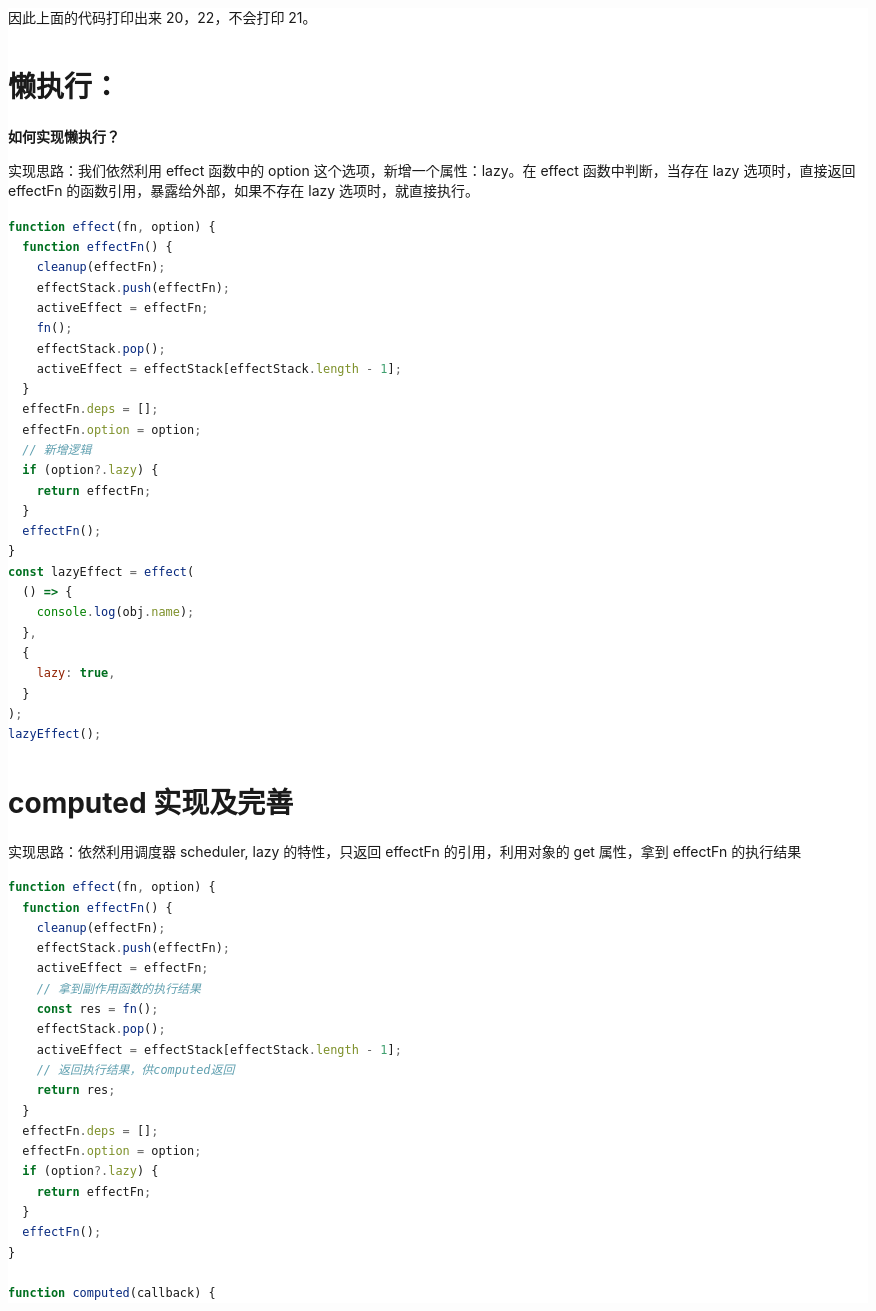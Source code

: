 因此上面的代码打印出来 20，22，不会打印 21。

# 懒执行：

**如何实现懒执行？**

实现思路：我们依然利用 effect 函数中的 option 这个选项，新增一个属性：lazy。在 effect 函数中判断，当存在 lazy 选项时，直接返回 effectFn 的函数引用，暴露给外部，如果不存在 lazy 选项时，就直接执行。

```js
function effect(fn, option) {
  function effectFn() {
    cleanup(effectFn);
    effectStack.push(effectFn);
    activeEffect = effectFn;
    fn();
    effectStack.pop();
    activeEffect = effectStack[effectStack.length - 1];
  }
  effectFn.deps = [];
  effectFn.option = option;
  // 新增逻辑
  if (option?.lazy) {
    return effectFn;
  }
  effectFn();
}
const lazyEffect = effect(
  () => {
    console.log(obj.name);
  },
  {
    lazy: true,
  }
);
lazyEffect();
```

# computed 实现及完善

实现思路：依然利用调度器 scheduler, lazy 的特性，只返回 effectFn 的引用，利用对象的 get 属性，拿到 effectFn 的执行结果

```js
function effect(fn, option) {
  function effectFn() {
    cleanup(effectFn);
    effectStack.push(effectFn);
    activeEffect = effectFn;
    // 拿到副作用函数的执行结果
    const res = fn();
    effectStack.pop();
    activeEffect = effectStack[effectStack.length - 1];
    // 返回执行结果，供computed返回
    return res;
  }
  effectFn.deps = [];
  effectFn.option = option;
  if (option?.lazy) {
    return effectFn;
  }
  effectFn();
}

function computed(callback) {
```